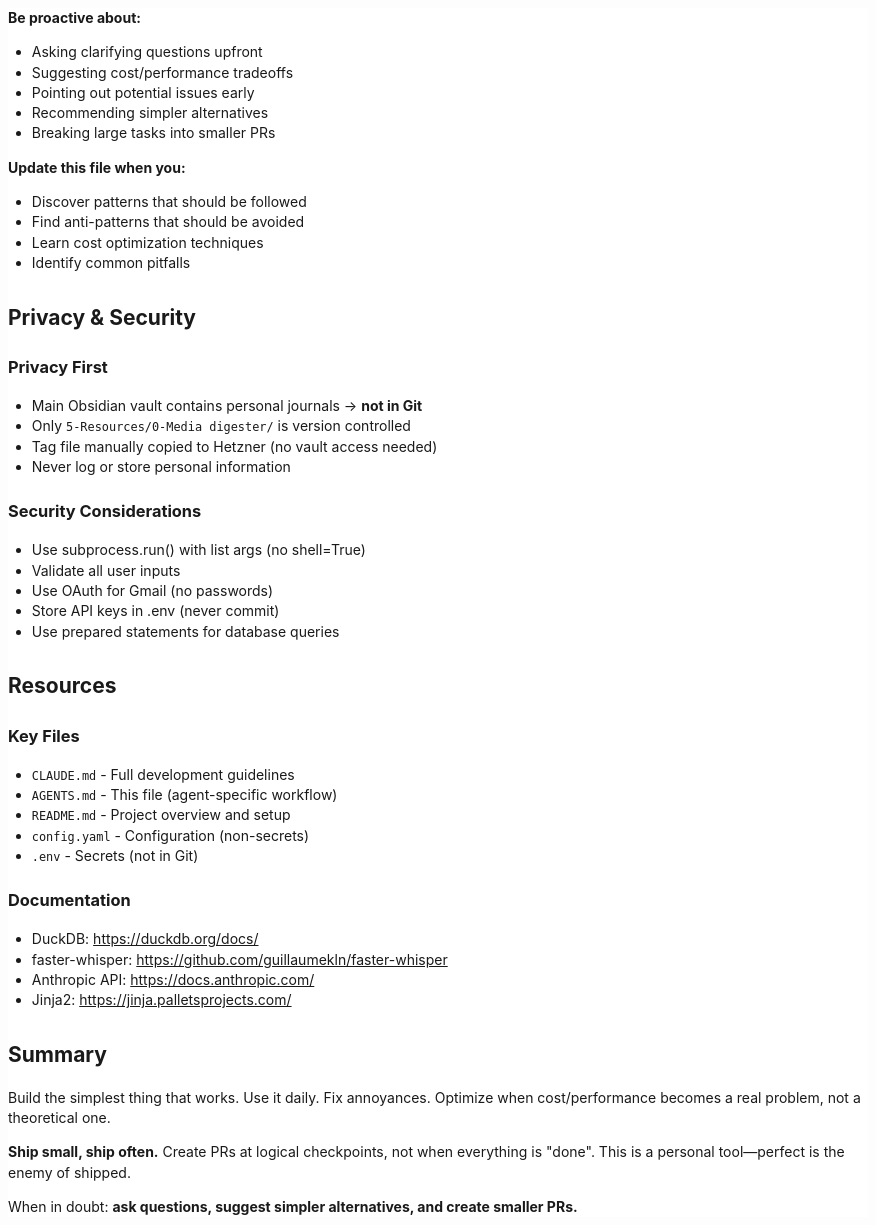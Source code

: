 **Be proactive about:**
- Asking clarifying questions upfront
- Suggesting cost/performance tradeoffs
- Pointing out potential issues early
- Recommending simpler alternatives
- Breaking large tasks into smaller PRs

**Update this file when you:**
- Discover patterns that should be followed
- Find anti-patterns that should be avoided
- Learn cost optimization techniques
- Identify common pitfalls

## Privacy & Security

### Privacy First
- Main Obsidian vault contains personal journals → **not in Git**
- Only `5-Resources/0-Media digester/` is version controlled
- Tag file manually copied to Hetzner (no vault access needed)
- Never log or store personal information

### Security Considerations
- Use subprocess.run() with list args (no shell=True)
- Validate all user inputs
- Use OAuth for Gmail (no passwords)
- Store API keys in .env (never commit)
- Use prepared statements for database queries

## Resources

### Key Files
- `CLAUDE.md` - Full development guidelines
- `AGENTS.md` - This file (agent-specific workflow)
- `README.md` - Project overview and setup
- `config.yaml` - Configuration (non-secrets)
- `.env` - Secrets (not in Git)

### Documentation
- DuckDB: https://duckdb.org/docs/
- faster-whisper: https://github.com/guillaumekln/faster-whisper
- Anthropic API: https://docs.anthropic.com/
- Jinja2: https://jinja.palletsprojects.com/

## Summary

Build the simplest thing that works. Use it daily. Fix annoyances. Optimize when cost/performance becomes a real problem, not a theoretical one.

**Ship small, ship often.** Create PRs at logical checkpoints, not when everything is "done". This is a personal tool—perfect is the enemy of shipped.

When in doubt: **ask questions, suggest simpler alternatives, and create smaller PRs.**
